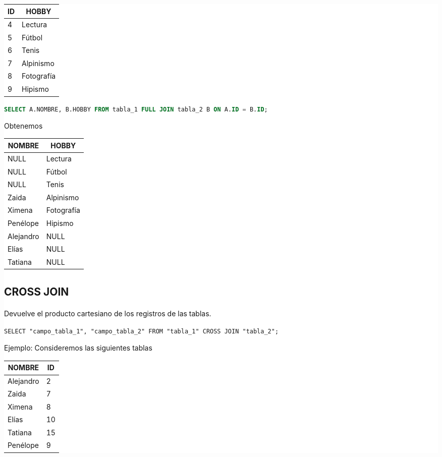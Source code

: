 | ID | HOBBY |
| --- | --- |
| 4 | Lectura |
| 5 | Fútbol |
| 6 | Tenis |
| 7 | Alpinismo |
| 8 | Fotografía |
| 9 | Hipismo |

```SQL
SELECT A.NOMBRE, B.HOBBY FROM tabla_1 FULL JOIN tabla_2 B ON A.ID = B.ID;
```

Obtenemos

| NOMBRE | HOBBY |
| --- | --- |
| NULL | Lectura |
| NULL | Fútbol |
| NULL | Tenis |
| Zaida | Alpinismo |
| Ximena | Fotografía |
| Penélope | Hipismo |
| Alejandro | NULL |
| Elías | NULL |
| Tatiana | NULL |

## CROSS JOIN
Devuelve el producto cartesiano de los registros de las tablas.

`SELECT "campo_tabla_1", "campo_tabla_2" FROM "tabla_1" CROSS JOIN "tabla_2";`

Ejemplo:
Consideremos las siguientes tablas

| NOMBRE | ID |
| --- | --- |
| Alejandro | 2 |
| Zaida | 7 |
| Ximena | 8 |
| Elías | 10 |
| Tatiana | 15 |
| Penélope | 9 |
